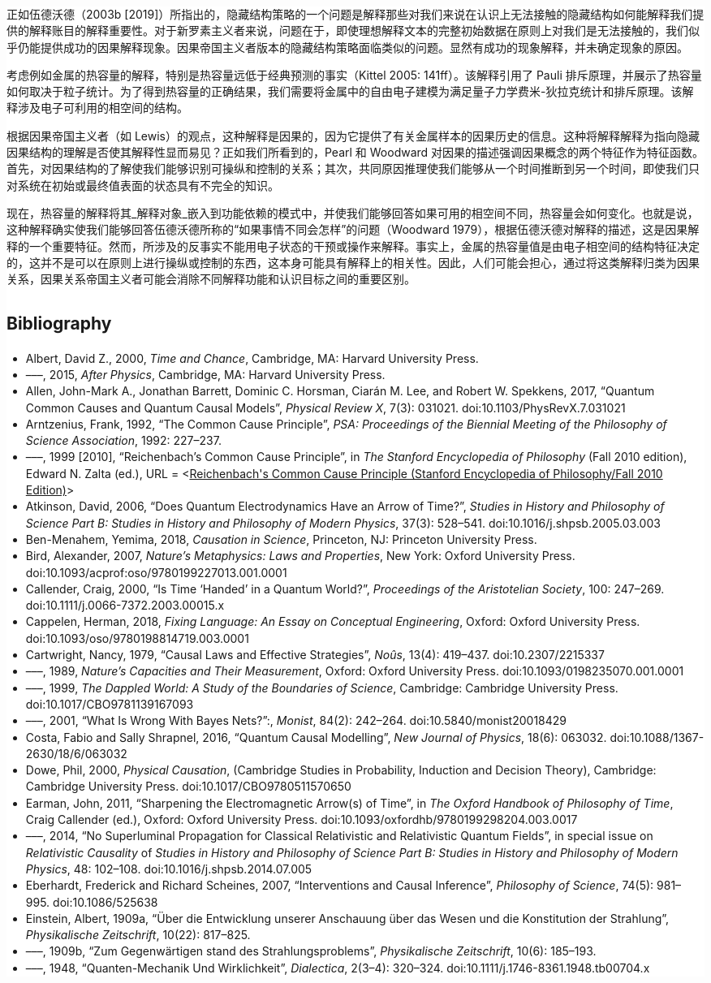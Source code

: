 正如伍德沃德（2003b \[2019]）所指出的，隐藏结构策略的一个问题是解释那些对我们来说在认识上无法接触的隐藏结构如何能解释我们提供的解释账目的解释重要性。对于新罗素主义者来说，问题在于，即使理想解释文本的完整初始数据在原则上对我们是无法接触的，我们似乎仍能提供成功的因果解释现象。因果帝国主义者版本的隐藏结构策略面临类似的问题。显然有成功的现象解释，并未确定现象的原因。

考虑例如金属的热容量的解释，特别是热容量远低于经典预测的事实（Kittel 2005: 141ff）。该解释引用了 Pauli 排斥原理，并展示了热容量如何取决于粒子统计。为了得到热容量的正确结果，我们需要将金属中的自由电子建模为满足量子力学费米-狄拉克统计和排斥原理。该解释涉及电子可利用的相空间的结构。

根据因果帝国主义者（如 Lewis）的观点，这种解释是因果的，因为它提供了有关金属样本的因果历史的信息。这种将解释解释为指向隐藏因果结构的理解是否使其解释性显而易见？正如我们所看到的，Pearl 和 Woodward 对因果的描述强调因果概念的两个特征作为特征函数。首先，对因果结构的了解使我们能够识别可操纵和控制的关系；其次，共同原因推理使我们能够从一个时间推断到另一个时间，即使我们只对系统在初始或最终值表面的状态具有不完全的知识。

现在，热容量的解释将其_解释对象_嵌入到功能依赖的模式中，并使我们能够回答如果可用的相空间不同，热容量会如何变化。也就是说，这种解释确实使我们能够回答伍德沃德所称的“如果事情不同会怎样”的问题（Woodward 1979），根据伍德沃德对解释的描述，这是因果解释的一个重要特征。然而，所涉及的反事实不能用电子状态的干预或操作来解释。事实上，金属的热容量值是由电子相空间的结构特征决定的，这并不是可以在原则上进行操纵或控制的东西，这本身可能具有解释上的相关性。因此，人们可能会担心，通过将这类解释归类为因果关系，因果关系帝国主义者可能会消除不同解释功能和认识目标之间的重要区别。

## Bibliography

* Albert, David Z., 2000, _Time and Chance_, Cambridge, MA: Harvard University Press.
* –––, 2015, _After Physics_, Cambridge, MA: Harvard University Press.
* Allen, John-Mark A., Jonathan Barrett, Dominic C. Horsman, Ciarán M. Lee, and Robert W. Spekkens, 2017, “Quantum Common Causes and Quantum Causal Models”, _Physical Review X_, 7(3): 031021. doi:10.1103/PhysRevX.7.031021
* Arntzenius, Frank, 1992, “The Common Cause Principle”, _PSA: Proceedings of the Biennial Meeting of the Philosophy of Science Association_, 1992: 227–237.
* –––, 1999 \[2010], “Reichenbach’s Common Cause Principle”, in _The Stanford Encyclopedia of Philosophy_ (Fall 2010 edition), Edward N. Zalta (ed.), URL = <[Reichenbach's Common Cause Principle (Stanford Encyclopedia of Philosophy/Fall 2010 Edition)](https://plato.stanford.edu/archives/fall2010/entries/physics-Rpcc/)>
* Atkinson, David, 2006, “Does Quantum Electrodynamics Have an Arrow of Time?”, _Studies in History and Philosophy of Science Part B: Studies in History and Philosophy of Modern Physics_, 37(3): 528–541. doi:10.1016/j.shpsb.2005.03.003
* Ben-Menahem, Yemima, 2018, _Causation in Science_, Princeton, NJ: Princeton University Press.
* Bird, Alexander, 2007, _Nature’s Metaphysics: Laws and Properties_, New York: Oxford University Press. doi:10.1093/acprof:oso/9780199227013.001.0001
* Callender, Craig, 2000, “Is Time ‘Handed’ in a Quantum World?”, _Proceedings of the Aristotelian Society_, 100: 247–269. doi:10.1111/j.0066-7372.2003.00015.x
* Cappelen, Herman, 2018, _Fixing Language: An Essay on Conceptual Engineering_, Oxford: Oxford University Press. doi:10.1093/oso/9780198814719.003.0001
* Cartwright, Nancy, 1979, “Causal Laws and Effective Strategies”, _Noûs_, 13(4): 419–437. doi:10.2307/2215337
* –––, 1989, _Nature’s Capacities and Their Measurement_, Oxford: Oxford University Press. doi:10.1093/0198235070.001.0001
* –––, 1999, _The Dappled World: A Study of the Boundaries of Science_, Cambridge: Cambridge University Press. doi:10.1017/CBO9781139167093
* –––, 2001, “What Is Wrong With Bayes Nets?”:, _Monist_, 84(2): 242–264. doi:10.5840/monist20018429
* Costa, Fabio and Sally Shrapnel, 2016, “Quantum Causal Modelling”, _New Journal of Physics_, 18(6): 063032. doi:10.1088/1367-2630/18/6/063032
* Dowe, Phil, 2000, _Physical Causation_, (Cambridge Studies in Probability, Induction and Decision Theory), Cambridge: Cambridge University Press. doi:10.1017/CBO9780511570650
* Earman, John, 2011, “Sharpening the Electromagnetic Arrow(s) of Time”, in _The Oxford Handbook of Philosophy of Time_, Craig Callender (ed.), Oxford: Oxford University Press. doi:10.1093/oxfordhb/9780199298204.003.0017
* –––, 2014, “No Superluminal Propagation for Classical Relativistic and Relativistic Quantum Fields”, in special issue on _Relativistic Causality_ of _Studies in History and Philosophy of Science Part B: Studies in History and Philosophy of Modern Physics_, 48: 102–108. doi:10.1016/j.shpsb.2014.07.005
* Eberhardt, Frederick and Richard Scheines, 2007, “Interventions and Causal Inference”, _Philosophy of Science_, 74(5): 981–995. doi:10.1086/525638
* Einstein, Albert, 1909a, “Über die Entwicklung unserer Anschauung über das Wesen und die Konstitution der Strahlung”, _Physikalische Zeitschrift_, 10(22): 817–825.
* –––, 1909b, “Zum Gegenwärtigen stand des Strahlungsproblems”, _Physikalische Zeitschrift_, 10(6): 185–193.
* –––, 1948, “Quanten-Mechanik Und Wirklichkeit”, _Dialectica_, 2(3–4): 320–324. doi:10.1111/j.1746-8361.1948.tb00704.x